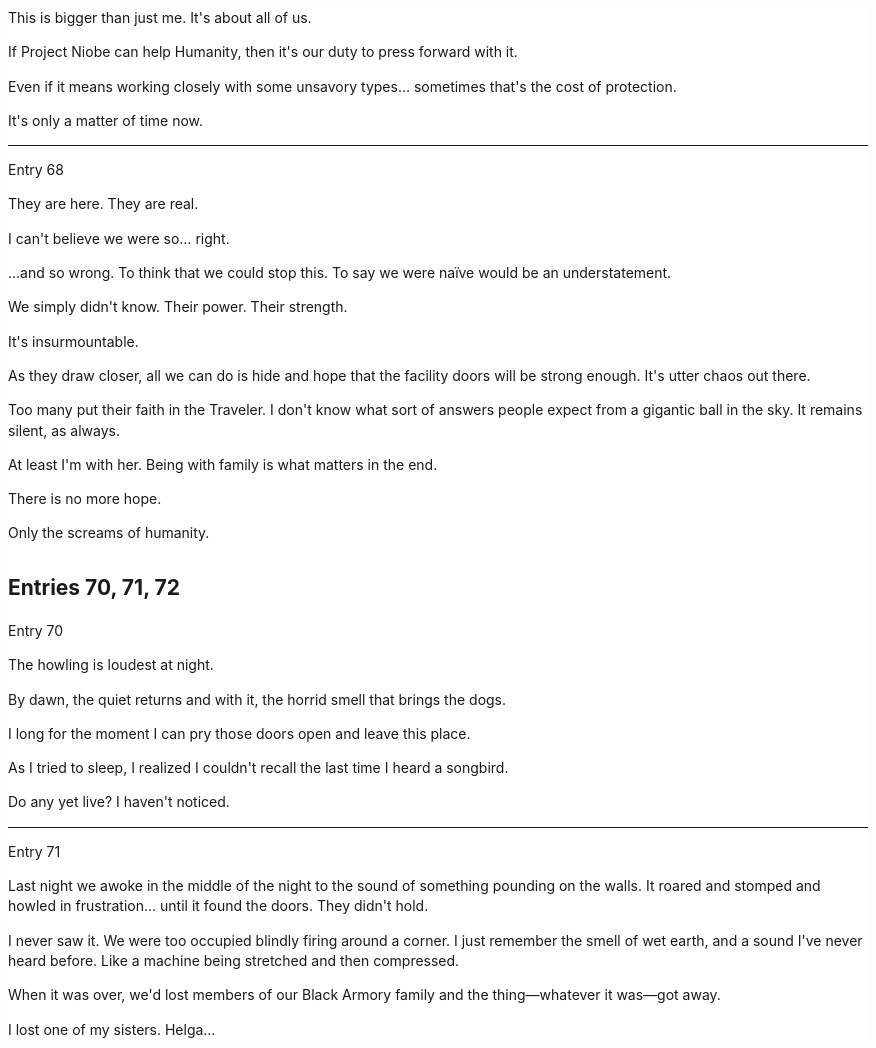 This is bigger than just me. It's about all of us.

If Project Niobe can help Humanity, then it's our duty to press forward with it.

Even if it means working closely with some unsavory types… sometimes that's the cost of protection.

It's only a matter of time now.

---

Entry 68

They are here. They are real.

I can't believe we were so… right.

…and so wrong. To think that we could stop this. To say we were naïve would be an understatement.

We simply didn't know. Their power. Their strength.

It's insurmountable.

As they draw closer, all we can do is hide and hope that the facility doors will be strong enough. It's utter chaos out there.

Too many put their faith in the Traveler. I don't know what sort of answers people expect from a gigantic ball in the sky. It remains silent, as always.

At least I'm with her. Being with family is what matters in the end.

There is no more hope.

Only the screams of humanity.

## Entries 70, 71, 72

Entry 70

The howling is loudest at night.

By dawn, the quiet returns and with it, the horrid smell that brings the dogs.

I long for the moment I can pry those doors open and leave this place.

As I tried to sleep, I realized I couldn't recall the last time I heard a songbird.

Do any yet live? I haven't noticed.

---

Entry 71

Last night we awoke in the middle of the night to the sound of something pounding on the walls. It roared and stomped and howled in frustration… until it found the doors. They didn't hold.

I never saw it. We were too occupied blindly firing around a corner. I just remember the smell of wet earth, and a sound I've never heard before. Like a machine being stretched and then compressed.

When it was over, we'd lost members of our Black Armory family and the thing—whatever it was—got away.

I lost one of my sisters. Helga…
